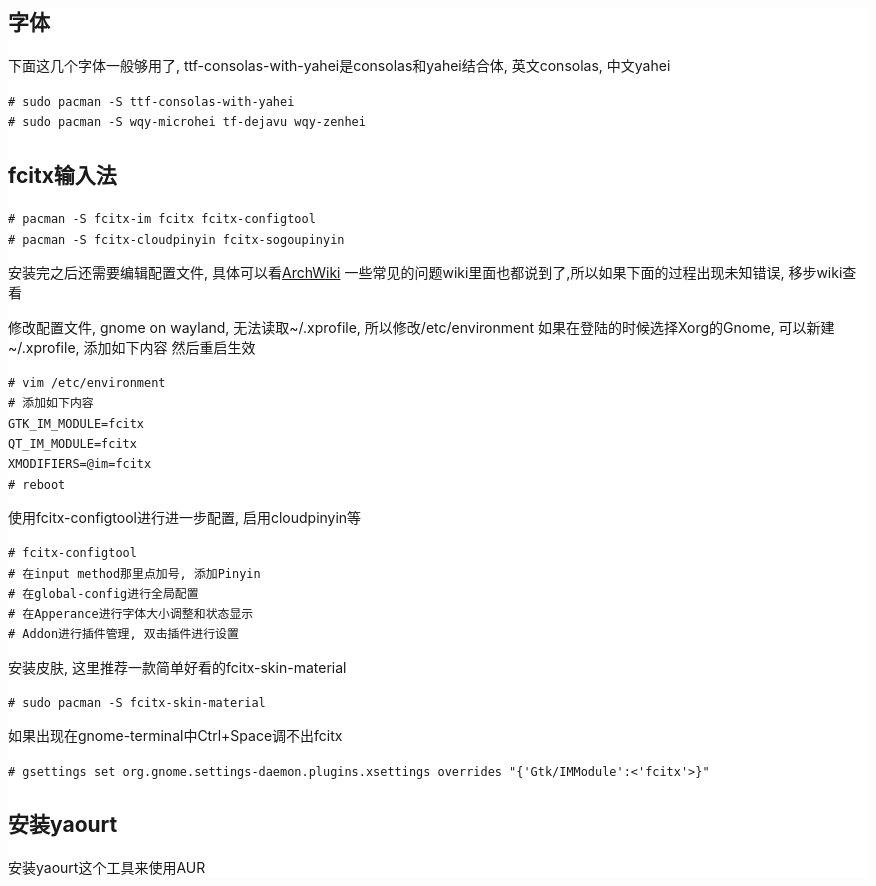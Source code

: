 ## 字体
下面这几个字体一般够用了, ttf-consolas-with-yahei是consolas和yahei结合体,
英文consolas, 中文yahei

```
# sudo pacman -S ttf-consolas-with-yahei
# sudo pacman -S wqy-microhei tf-dejavu wqy-zenhei
```

## fcitx输入法

```
# pacman -S fcitx-im fcitx fcitx-configtool
# pacman -S fcitx-cloudpinyin fcitx-sogoupinyin
```

安装完之后还需要编辑配置文件, 具体可以看[ArchWiki](https://wiki.archlinux.org/index.php/Fcitx)
一些常见的问题wiki里面也都说到了,所以如果下面的过程出现未知错误, 移步wiki查看

修改配置文件, gnome on wayland, 无法读取~/.xprofile, 所以修改/etc/environment
如果在登陆的时候选择Xorg的Gnome, 可以新建~/.xprofile, 添加如下内容
然后重启生效

```
# vim /etc/environment
# 添加如下内容
GTK_IM_MODULE=fcitx
QT_IM_MODULE=fcitx
XMODIFIERS=@im=fcitx
# reboot
```

使用fcitx-configtool进行进一步配置, 启用cloudpinyin等

```
# fcitx-configtool
# 在input method那里点加号, 添加Pinyin
# 在global-config进行全局配置
# 在Apperance进行字体大小调整和状态显示
# Addon进行插件管理, 双击插件进行设置
```

安装皮肤, 这里推荐一款简单好看的fcitx-skin-material

```
# sudo pacman -S fcitx-skin-material
```

如果出现在gnome-terminal中Ctrl+Space调不出fcitx

```
# gsettings set org.gnome.settings-daemon.plugins.xsettings overrides "{'Gtk/IMModule':<'fcitx'>}"
```

## 安装yaourt
安装yaourt这个工具来使用AUR
